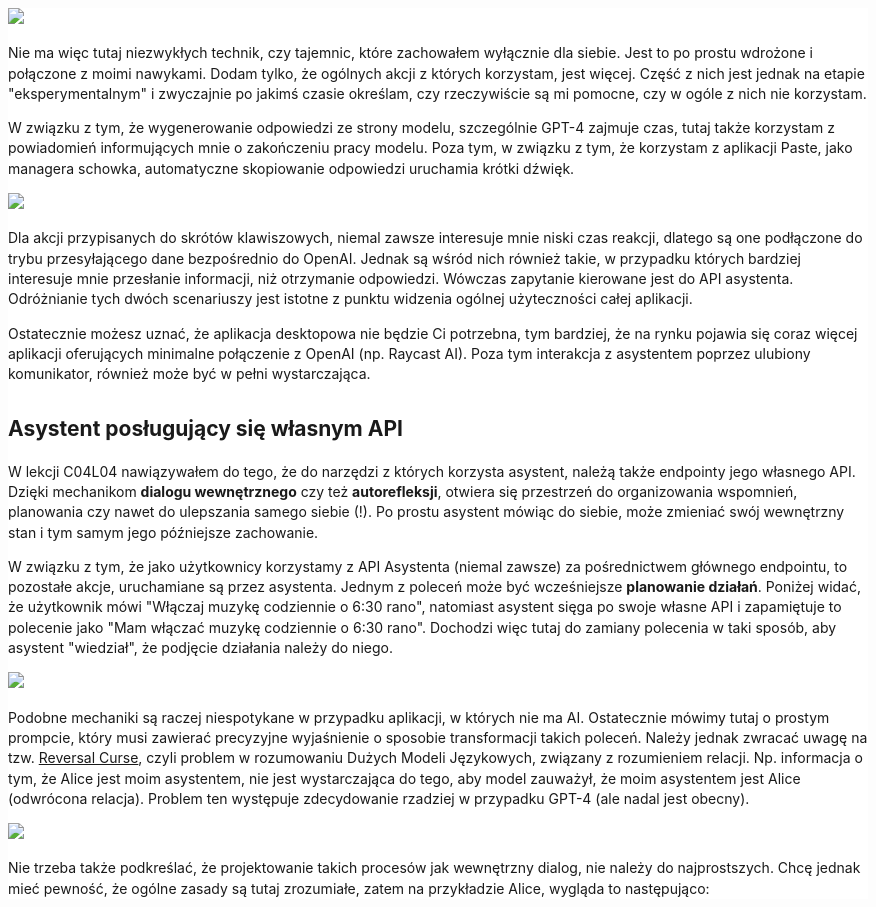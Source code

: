 ![](https://cloud.overment.com/aidevs_write-157d52e3-c.png)

Nie ma więc tutaj niezwykłych technik, czy tajemnic, które zachowałem wyłącznie dla siebie. Jest to po prostu wdrożone i połączone z moimi nawykami. Dodam tylko, że ogólnych akcji z których korzystam, jest więcej. Część z nich jest jednak na etapie "eksperymentalnym" i zwyczajnie po jakimś czasie określam, czy rzeczywiście są mi pomocne, czy w ogóle z nich nie korzystam. 

W związku z tym, że wygenerowanie odpowiedzi ze strony modelu, szczególnie GPT-4 zajmuje czas, tutaj także korzystam z powiadomień informujących mnie o zakończeniu pracy modelu. Poza tym, w związku z tym, że korzystam z aplikacji Paste, jako managera schowka, automatyczne skopiowanie odpowiedzi uruchamia krótki dźwięk. 

![](https://cloud.overment.com/aidevs_notify-1697131965.gif)

Dla akcji przypisanych do skrótów klawiszowych, niemal zawsze interesuje mnie niski czas reakcji, dlatego są one podłączone do trybu przesyłającego dane bezpośrednio do OpenAI. Jednak są wśród nich również takie, w przypadku których bardziej interesuje mnie przesłanie informacji, niż otrzymanie odpowiedzi. Wówczas zapytanie kierowane jest do API asystenta. Odróżnianie tych dwóch scenariuszy jest istotne z punktu widzenia ogólnej użyteczności całej aplikacji. 

Ostatecznie możesz uznać, że aplikacja desktopowa nie będzie Ci potrzebna, tym bardziej, że na rynku pojawia się coraz więcej aplikacji oferujących minimalne połączenie z OpenAI (np. Raycast AI). Poza tym interakcja z asystentem poprzez ulubiony komunikator, również może być w pełni wystarczająca. 

## Asystent posługujący się własnym API

W lekcji C04L04 nawiązywałem do tego, że do narzędzi z których korzysta asystent, należą także endpointy jego własnego API. Dzięki mechanikom **dialogu wewnętrznego** czy też **autorefleksji**, otwiera się przestrzeń do organizowania wspomnień, planowania czy nawet do ulepszania samego siebie (!). Po prostu asystent mówiąc do siebie, może zmieniać swój wewnętrzny stan i tym samym jego późniejsze zachowanie. 

W związku z tym, że jako użytkownicy korzystamy z API Asystenta (niemal zawsze) za pośrednictwem głównego endpointu, to pozostałe akcje, uruchamiane są przez asystenta. Jednym z poleceń może być wcześniejsze **planowanie działań**. Poniżej widać, że użytkownik mówi "Włączaj muzykę codziennie o 6:30 rano", natomiast asystent sięga po swoje własne API i zapamiętuje to polecenie jako "Mam włączać muzykę codziennie o 6:30 rano". Dochodzi więc tutaj do zamiany polecenia w taki sposób, aby asystent "wiedział", że podjęcie działania należy do niego.

![](https://cloud.overment.com/aidevs_self-d9ba6aa6-7.png)

Podobne mechaniki są raczej niespotykane w przypadku aplikacji, w których nie ma AI. Ostatecznie mówimy tutaj o prostym prompcie, który musi zawierać precyzyjne wyjaśnienie o sposobie transformacji takich poleceń. Należy jednak zwracać uwagę na tzw. [Reversal Curse](https://owainevans.github.io/reversal_curse.pdf), czyli problem w rozumowaniu Dużych Modeli Językowych, związany z rozumieniem relacji. Np. informacja o tym, że Alice jest moim asystentem, nie jest wystarczająca do tego, aby model zauważył, że moim asystentem jest Alice (odwrócona relacja). Problem ten występuje zdecydowanie rzadziej w przypadku GPT-4 (ale nadal jest obecny). 

![](https://cloud.overment.com/aidevs_reversal-69efd927-7.png)

Nie trzeba także podkreślać, że projektowanie takich procesów jak wewnętrzny dialog, nie należy do najprostszych. Chcę jednak mieć pewność, że ogólne zasady są tutaj zrozumiałe, zatem na przykładzie Alice, wygląda to następująco: 
